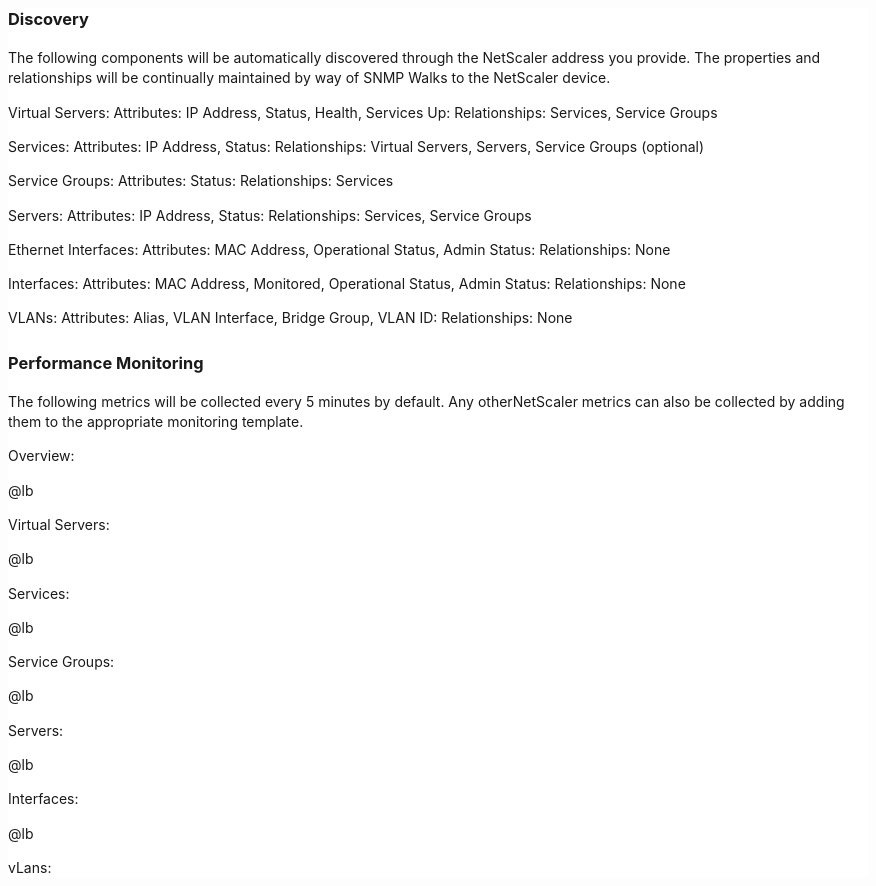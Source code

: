 ### Discovery

The following components will be automatically discovered through the
NetScaler address you provide. The properties and relationships will be
continually maintained by way of SNMP Walks to the NetScaler device.

Virtual Servers:   Attributes: IP Address, Status, Health, Services Up:   Relationships: Services, Service Groups



Services:   Attributes: IP Address, Status:   Relationships: Virtual Servers, Servers, Service Groups (optional)



Service Groups:   Attributes: Status:   Relationships: Services



Servers:   Attributes: IP Address, Status:   Relationships: Services, Service Groups



Ethernet Interfaces:   Attributes: MAC Address, Operational Status, Admin Status:   Relationships: None



Interfaces:   Attributes: MAC Address, Monitored, Operational Status, Admin Status:   Relationships: None

VLANs:   Attributes: Alias, VLAN Interface, Bridge Group, VLAN ID:   Relationships: None

### Performance Monitoring

The following metrics will be collected every 5 minutes by default. Any
otherNetScaler metrics can also be collected by adding them to the
appropriate monitoring template.

Overview:

@lb[](img/zenpack-netscaler_overview.png)

Virtual Servers:

@lb[](img/zenpack-netscaler_virtual_servers.png)

Services:

@lb[](img/zenpack-netscaler_services.png)

Service Groups:

@lb[](img/zenpack-netscaler_service_groups.png)

Servers:

@lb[](img/zenpack-netscaler_servers.png)

Interfaces:

@lb[](img/zenpack-netscaler_ethernet_interfaces.png)

vLans:
